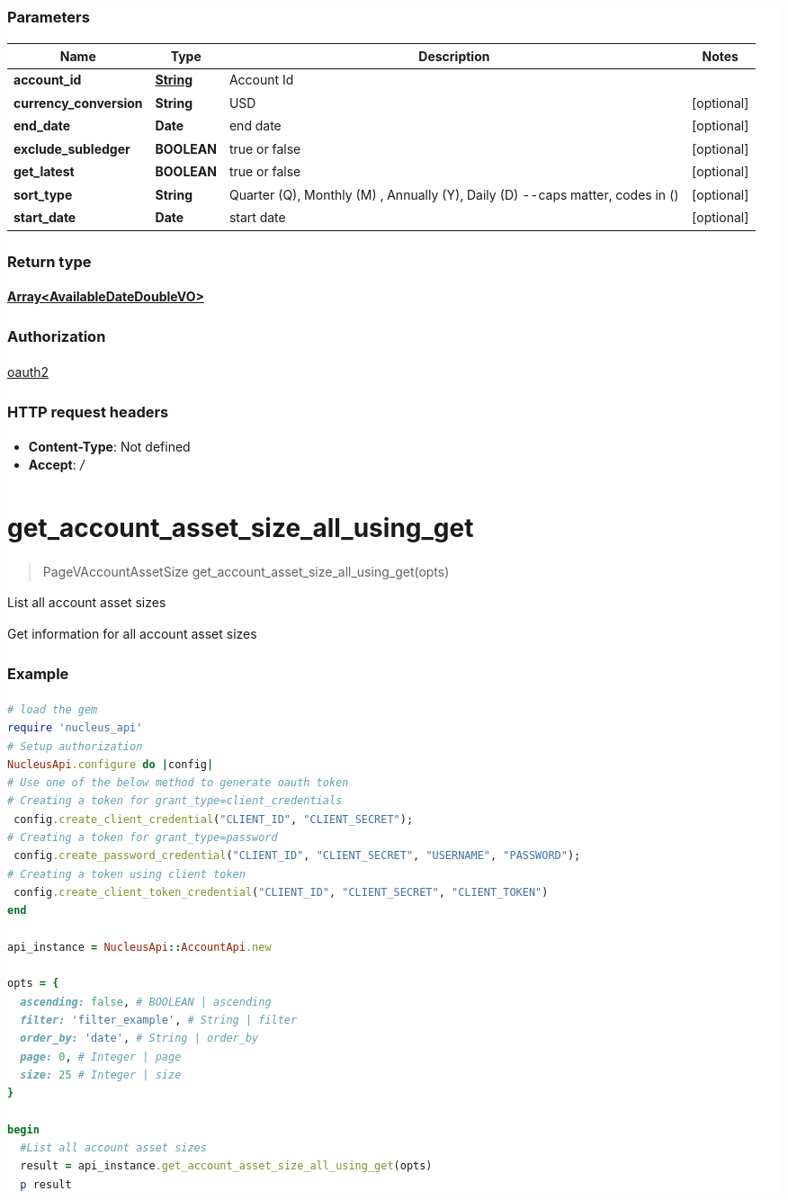 
### Parameters

Name | Type | Description  | Notes
------------- | ------------- | ------------- | -------------
 **account_id** | [**String**](.md)| Account Id | 
 **currency_conversion** | **String**| USD | [optional] 
 **end_date** | **Date**| end date | [optional] 
 **exclude_subledger** | **BOOLEAN**| true or false | [optional] 
 **get_latest** | **BOOLEAN**| true or false | [optional] 
 **sort_type** | **String**|  Quarter (Q), Monthly (M) , Annually (Y), Daily (D) --caps matter, codes in () | [optional] 
 **start_date** | **Date**| start date | [optional] 

### Return type

[**Array&lt;AvailableDateDoubleVO&gt;**](AvailableDateDoubleVO.md)

### Authorization

[oauth2](../README.md#oauth2)

### HTTP request headers

 - **Content-Type**: Not defined
 - **Accept**: */*



# **get_account_asset_size_all_using_get**
> PageVAccountAssetSize get_account_asset_size_all_using_get(opts)

List all account asset sizes

Get information for all account asset sizes

### Example
```ruby
# load the gem
require 'nucleus_api'
# Setup authorization
NucleusApi.configure do |config|
# Use one of the below method to generate oauth token        
# Creating a token for grant_type=client_credentials
 config.create_client_credential("CLIENT_ID", "CLIENT_SECRET");
# Creating a token for grant_type=password
 config.create_password_credential("CLIENT_ID", "CLIENT_SECRET", "USERNAME", "PASSWORD");
# Creating a token using client token
 config.create_client_token_credential("CLIENT_ID", "CLIENT_SECRET", "CLIENT_TOKEN")
end

api_instance = NucleusApi::AccountApi.new

opts = { 
  ascending: false, # BOOLEAN | ascending
  filter: 'filter_example', # String | filter
  order_by: 'date', # String | order_by
  page: 0, # Integer | page
  size: 25 # Integer | size
}

begin
  #List all account asset sizes
  result = api_instance.get_account_asset_size_all_using_get(opts)
  p result
```